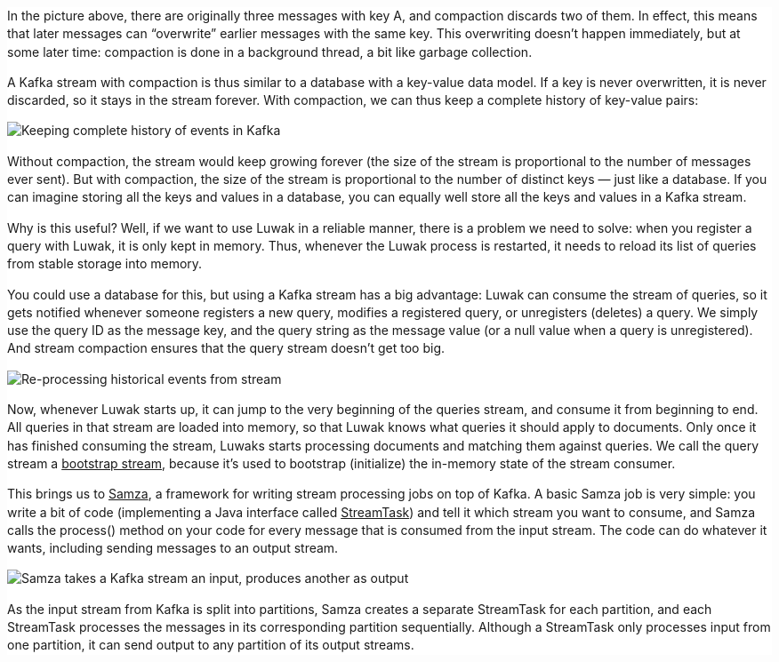 In the picture above, there are originally three messages with key A, and compaction discards two of
them. In effect, this means that later messages can “overwrite” earlier messages with the same key.
This overwriting doesn’t happen immediately, but at some later time: compaction is done in
a background thread, a bit like garbage collection.

A Kafka stream with compaction is thus similar to a database with a key-value data model. If a key
is never overwritten, it is never discarded, so it stays in the stream forever. With compaction, we
can thus keep a complete history of key-value pairs:

<img src="/2015/04/streamsearch-24.png" alt="Keeping complete history of events in Kafka" width="550" height="412" />

Without compaction, the stream would keep growing forever (the size of the stream is proportional to
the number of messages ever sent). But with compaction, the size of the stream is proportional to
the number of distinct keys — just like a database. If you can imagine storing all the keys and
values in a database, you can equally well store all the keys and values in a Kafka stream.

Why is this useful? Well, if we want to use Luwak in a reliable manner, there is a problem we need
to solve: when you register a query with Luwak, it is only kept in memory. Thus, whenever the Luwak
process is restarted, it needs to reload its list of queries from stable storage into memory.

You could use a database for this, but using a Kafka stream has a big advantage: Luwak can consume
the stream of queries, so it gets notified whenever someone registers a new query, modifies
a registered query, or unregisters (deletes) a query. We simply use the query ID as the message key,
and the query string as the message value (or a null value when a query is unregistered). And stream
compaction ensures that the query stream doesn’t get too big.

<img src="/2015/04/streamsearch-25.png" alt="Re-processing historical events from stream" width="550" height="412" />

Now, whenever Luwak starts up, it can jump to the very beginning of the queries stream, and consume
it from beginning to end. All queries in that stream are loaded into memory, so that Luwak knows
what queries it should apply to documents. Only once it has finished consuming the stream, Luwaks
starts processing documents and matching them against queries. We call the query stream a
[bootstrap stream](http://samza.apache.org/learn/documentation/0.8/container/streams.html#bootstrapping),
because it’s used to bootstrap (initialize) the in-memory state of the stream consumer.

This brings us to [Samza](http://samza.apache.org/), a framework for writing stream processing jobs
on top of Kafka. A basic Samza job is very simple: you write a bit of code (implementing a Java
interface called [StreamTask](http://samza.apache.org/learn/documentation/0.8/api/overview.html))
and tell it which stream you want to consume, and Samza calls the process() method on your code for
every message that is consumed from the input stream. The code can do whatever it wants, including
sending messages to an output stream.

<img src="/2015/04/streamsearch-26.png" alt="Samza takes a Kafka stream an input, produces another as output" width="550" height="412" />

As the input stream from Kafka is split into partitions, Samza creates a separate StreamTask for
each partition, and each StreamTask processes the messages in its corresponding partition
sequentially. Although a StreamTask only processes input from one partition, it can send output to
any partition of its output streams.
